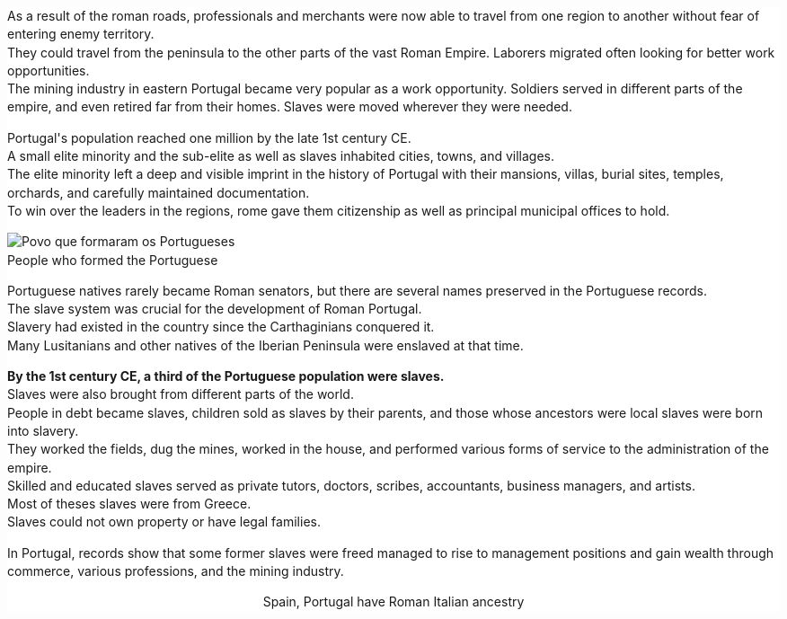 <p>As a result of the roman roads, professionals and merchants were now able to travel from one region to another without fear of entering enemy territory.<br>
They could travel from the peninsula to the other parts of the vast Roman Empire. Laborers migrated often looking for better work opportunities.<br>
 The mining industry in eastern Portugal became very popular as a work opportunity. Soldiers served in different parts of the empire, and even retired far from their homes. Slaves were moved wherever they were needed.
</p>
<p>Portugal's population reached one million by the late 1st century CE.<br>
A small elite minority and the sub-elite as well as slaves inhabited cities, towns, and villages.<br>
The elite minority left a deep and visible imprint in the history of Portugal with their mansions, villas, burial sites, temples, orchards, and carefully maintained documentation.<br>
To win over the leaders in the regions, rome gave them citizenship as well as principal municipal offices to hold.
</p>

  <image-container>
    <img src="https://i.pinimg.com/736x/20/b2/3f/20b23fbe1a2083104eba08a2c70ed278.jpg" alt="Povo que formaram os Portugueses" >
    <p style="margin:0;padding:0px">People who formed the Portuguese</p>
  </image-container>
<container-text>
<p>Portuguese natives rarely became Roman senators, but there are several names preserved in the Portuguese records.<br>
The slave system was crucial for the development of Roman Portugal.<br>
Slavery had existed in the country since the Carthaginians conquered it.<br>
Many Lusitanians and other natives of the Iberian Peninsula were enslaved at that time.<br>
</p>
<p><strong>By the 1st century CE, a third of the Portuguese population were slaves.</strong><br>
Slaves were also brought from different parts of the world.<br>
People in debt became slaves, children sold as slaves by their parents, and those whose ancestors were local slaves were born into slavery.<br>
They worked the fields, dug the mines, worked in the house, and performed various forms of service to the administration of the empire.<br>
Skilled and educated slaves served as private tutors, doctors, scribes, accountants, business managers, and artists.<br>
Most of theses slaves were from Greece.<br>
Slaves could not own property or have legal families.<br>
</p>
<p>In Portugal, records show that some former slaves were freed managed to rise to management positions and gain wealth through commerce, various professions, and the mining industry.
</p>
</container-text>
</container>
<container>
  <iframe
    style="position: relative; top: 0; left: 0; width: 100%; height: 100%"
    src="https://www.youtube.com/embed/86AQRkeLzwM?si=ne6pXFGB3HoQypIL"
    title="YouTube video player" allowfullscreen >
  </iframe>
<p style="position: relative; text-align: center">Spain, Portugal have Roman Italian ancestry</p>
</container>

